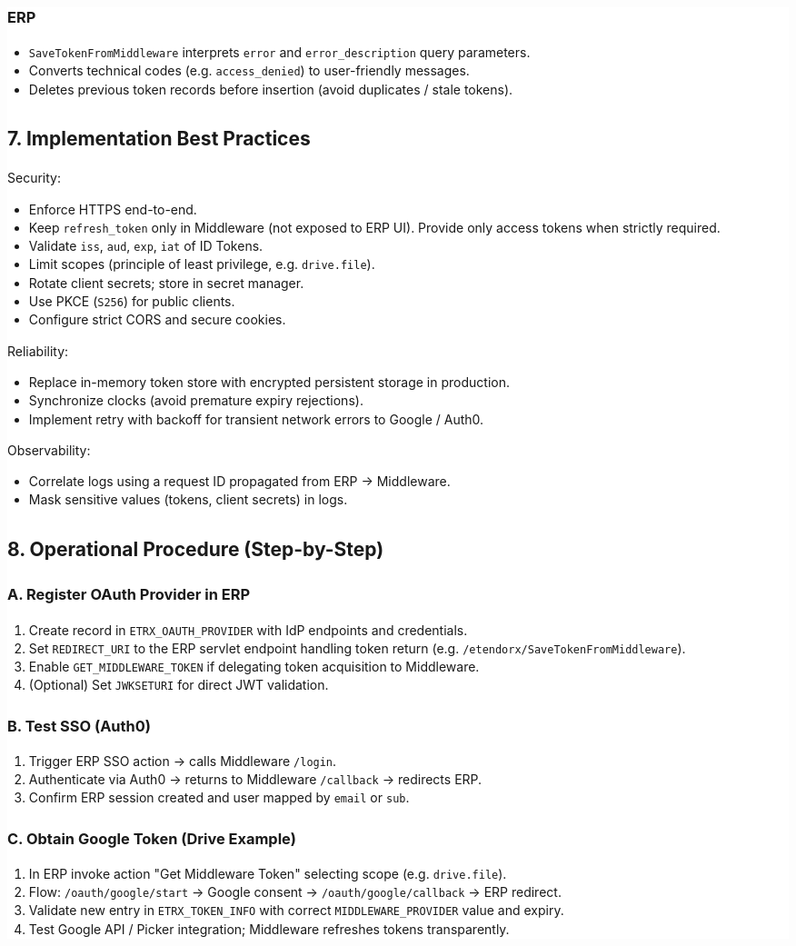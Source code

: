 ### ERP

- `SaveTokenFromMiddleware` interprets `error` and `error_description` query parameters.
- Converts technical codes (e.g. `access_denied`) to user-friendly messages.
- Deletes previous token records before insertion (avoid duplicates / stale tokens).

## 7. Implementation Best Practices

Security:

- Enforce HTTPS end-to-end.
- Keep `refresh_token` only in Middleware (not exposed to ERP UI). Provide only access tokens when strictly required.
- Validate `iss`, `aud`, `exp`, `iat` of ID Tokens.
- Limit scopes (principle of least privilege, e.g. `drive.file`).
- Rotate client secrets; store in secret manager.
- Use PKCE (`S256`) for public clients.
- Configure strict CORS and secure cookies.

Reliability:

- Replace in-memory token store with encrypted persistent storage in production.
- Synchronize clocks (avoid premature expiry rejections).
- Implement retry with backoff for transient network errors to Google / Auth0.

Observability:

- Correlate logs using a request ID propagated from ERP → Middleware.
- Mask sensitive values (tokens, client secrets) in logs.

## 8. Operational Procedure (Step-by-Step)

### A. Register OAuth Provider in ERP

1. Create record in `ETRX_OAUTH_PROVIDER` with IdP endpoints and credentials.
2. Set `REDIRECT_URI` to the ERP servlet endpoint handling token return (e.g. `/etendorx/SaveTokenFromMiddleware`).
3. Enable `GET_MIDDLEWARE_TOKEN` if delegating token acquisition to Middleware.
4. (Optional) Set `JWKSETURI` for direct JWT validation.

### B. Test SSO (Auth0)

1. Trigger ERP SSO action → calls Middleware `/login`.
2. Authenticate via Auth0 → returns to Middleware `/callback` → redirects ERP.
3. Confirm ERP session created and user mapped by `email` or `sub`.

### C. Obtain Google Token (Drive Example)

1. In ERP invoke action "Get Middleware Token" selecting scope (e.g. `drive.file`).
2. Flow: `/oauth/google/start` → Google consent → `/oauth/google/callback` → ERP redirect.
3. Validate new entry in `ETRX_TOKEN_INFO` with correct `MIDDLEWARE_PROVIDER` value and expiry.
4. Test Google API / Picker integration; Middleware refreshes tokens transparently.
